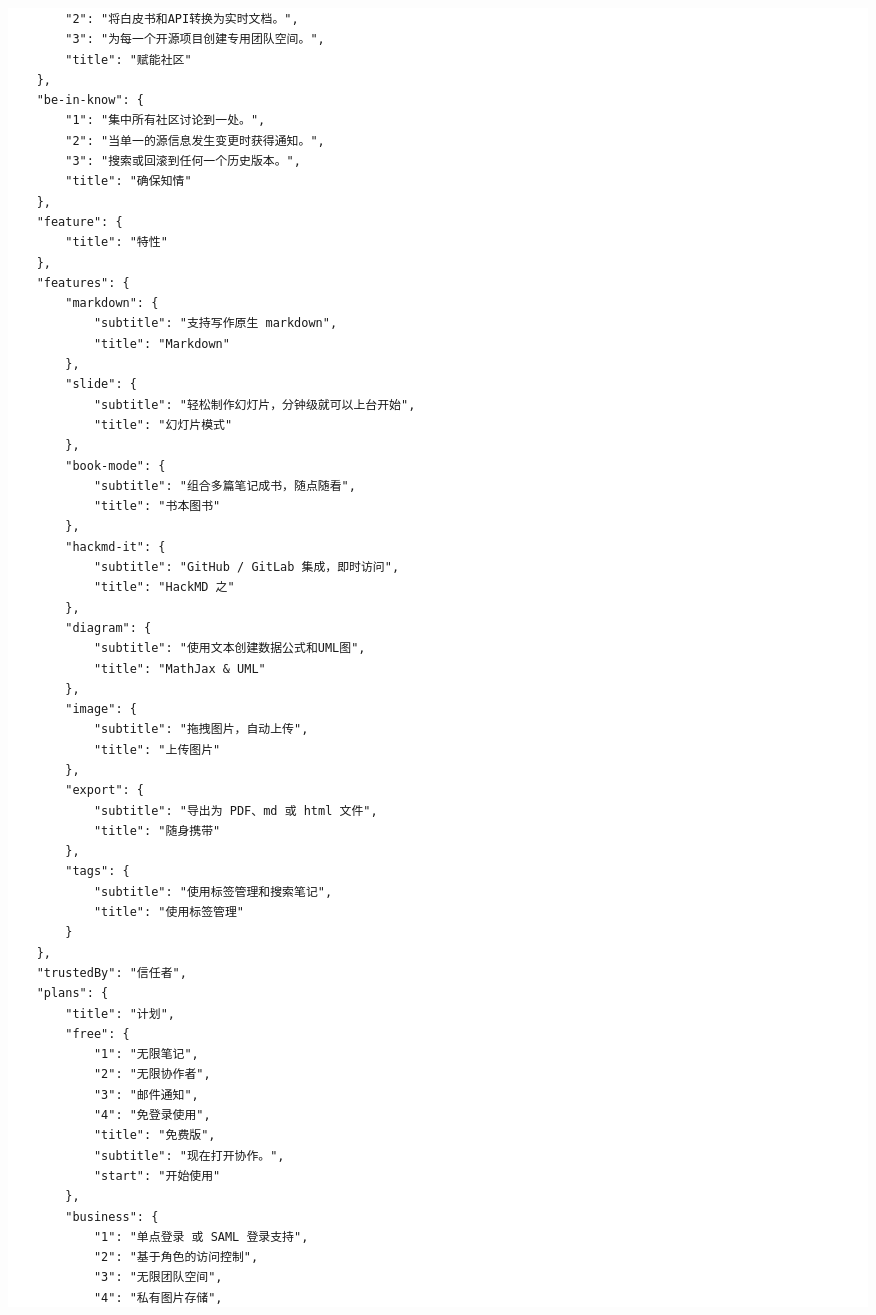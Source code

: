 			"2": "将白皮书和API转换为实时文档。",
			"3": "为每一个开源项目创建专用团队空间。",
			"title": "赋能社区"
		},
		"be-in-know": {
			"1": "集中所有社区讨论到一处。",
			"2": "当单一的源信息发生变更时获得通知。",
			"3": "搜索或回滚到任何一个历史版本。",
			"title": "确保知情"
		},
		"feature": {
			"title": "特性"
		},
		"features": {
			"markdown": {
				"subtitle": "支持写作原生 markdown",
				"title": "Markdown"
			},
			"slide": {
				"subtitle": "轻松制作幻灯片，分钟级就可以上台开始",
				"title": "幻灯片模式"
			},
			"book-mode": {
				"subtitle": "组合多篇笔记成书，随点随看",
				"title": "书本图书"
			},
			"hackmd-it": {
				"subtitle": "GitHub / GitLab 集成，即时访问",
				"title": "HackMD 之"
			},
			"diagram": {
				"subtitle": "使用文本创建数据公式和UML图",
				"title": "MathJax & UML"
			},
			"image": {
				"subtitle": "拖拽图片，自动上传",
				"title": "上传图片"
			},
			"export": {
				"subtitle": "导出为 PDF、md 或 html 文件",
				"title": "随身携带"
			},
			"tags": {
				"subtitle": "使用标签管理和搜索笔记",
				"title": "使用标签管理"
			}
		},
		"trustedBy": "信任者",
		"plans": {
			"title": "计划",
			"free": {
				"1": "无限笔记",
				"2": "无限协作者",
				"3": "邮件通知",
				"4": "免登录使用",
				"title": "免费版",
				"subtitle": "现在打开协作。",
				"start": "开始使用"
			},
			"business": {
				"1": "单点登录 或 SAML 登录支持",
				"2": "基于角色的访问控制",
				"3": "无限团队空间",
				"4": "私有图片存储",